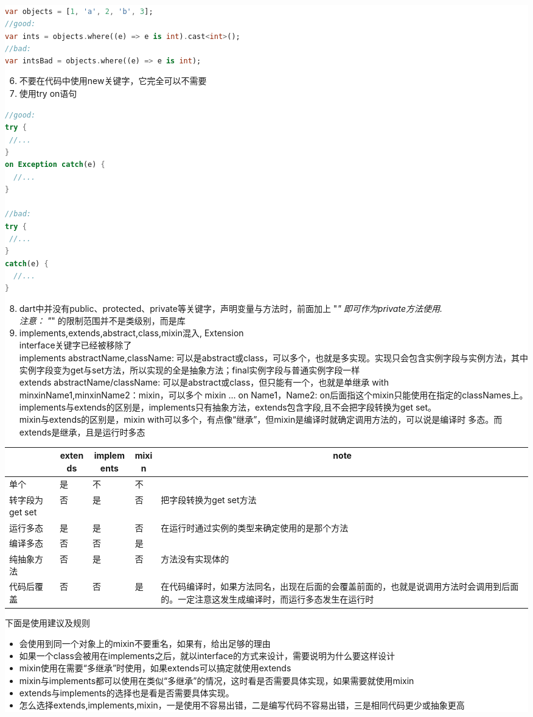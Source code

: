 ```dart
var objects = [1, 'a', 2, 'b', 3];
//good:
var ints = objects.where((e) => e is int).cast<int>();
//bad:
var intsBad = objects.where((e) => e is int);
```
6. 不要在代码中使用new关键字，它完全可以不需要
7. 使用try on语句
```dart
//good:
try {
 //...
}
on Exception catch(e) {
  //...
}

//bad:
try {
 //...
}
catch(e) {
  //...
}
```
8. dart中并没有public、protected、private等关键字，声明变量与方法时，前面加上 "_" 即可作为private方法使用.  
   注意： "_" 的限制范围并不是类级别，而是库
9. implements,extends,abstract,class,mixin混入, Extension   
   interface关键字已经被移除了   
   implements abstractName,className:
   可以是abstract或class，可以多个，也就是多实现。实现只会包含实例字段与实例方法，其中实例字段变为get与set方法，所以实现的全是抽象方法；final实例字段与普通实例字段一样   
   extends abstractName/className: 可以是abstract或class，但只能有一个，也就是单继承 with  
   minxinName1,minxinName2：mixin，可以多个 mixin ... on Name1，Name2: on后面指这个mixin只能使用在指定的classNames上。
   implements与extends的区别是，implements只有抽象方法，extends包含字段,且不会把字段转换为get set。  
   mixin与extends的区别是，mixin with可以多个，有点像“继承”，但mixin是编译时就确定调用方法的，可以说是编译时 多态。而extends是继承，且是运行时多态

|              | extends | implements | mixin |note | 
|----          | ---- | ---- | ---- | ---- |  
|单个           |是   |不   |不  |    |
|转字段为get set |否|是|否| 把字段转换为get set方法
|运行多态        |是|是|否|在运行时通过实例的类型来确定使用的是那个方法
|编译多态        |否|否|是
|纯抽象方法      |否|是|否|方法没有实现体的
|代码后覆盖      |否|否|是 | 在代码编译时，如果方法同名，出现在后面的会覆盖前面的，也就是说调用方法时会调用到后面的。一定注意这发生成编译时，而运行多态发生在运行时

下面是使用建议及规则

+ 会使用到同一个对象上的mixin不要重名，如果有，给出足够的理由
+ 如果一个class会被用在implements之后，就以interface的方式来设计，需要说明为什么要这样设计
+ mixin使用在需要“多继承”时使用，如果extends可以搞定就使用extends
+ mixin与implements都可以使用在类似“多继承”的情况，这时看是否需要具体实现，如果需要就使用mixin
+ extends与implements的选择也是看是否需要具体实现。
+ 怎么选择extends,implements,mixin，一是使用不容易出错，二是编写代码不容易出错，三是相同代码更少或抽象更高
